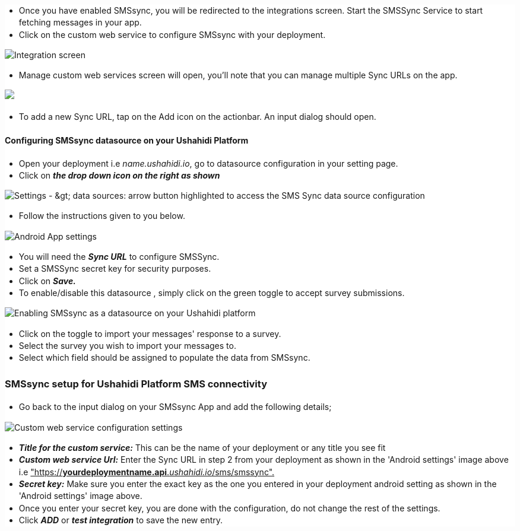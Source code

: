 * Once you have enabled SMSsync, you will be redirected to the integrations screen. Start the SMSSync Service to start fetching messages in your app.
* Click on the custom web service to configure SMSsync with your deployment.

![Integration screen](../.gitbook/assets/Screenshot\_2020-09-15-11-20-22\_png\_and\_Downloads.png)

* Manage custom web services screen will open, you’ll note that you can manage multiple Sync URLs on the app.&#x20;

![](<../.gitbook/assets/Screenshot\_2020-09-15-11-21-21\_png (1).png>)

* To add a new Sync URL, tap on the Add icon on the actionbar. An input dialog should open.

#### Configuring SMSsync datasource on your Ushahidi Platform

* Open your deployment i.e _name.ushahidi.io_, go to datasource configuration in your setting page.
* Click on _**the drop down icon on the right as shown**_

![Settings - \&gt; data sources: arrow button highlighted to access the SMS Sync data source configuration](<../.gitbook/assets/Data\_Sources\_-\_test254 (2).png>)

* Follow the instructions given to you below.

![Android App settings](<../.gitbook/assets/Data\_Sources\_-\_test254 (3).png>)

* You will need the _**Sync URL**_ to configure SMSSync.
* Set a SMSSync secret key for security purposes.
* Click on _**Save.**_
* To enable/disable this datasource , simply click on the green toggle to accept survey submissions.

![Enabling SMSsync as a datasource on your Ushahidi platform](<../.gitbook/assets/Data\_Sources\_-\_test254 (4).png>)

* Click on the toggle to import your messages' response to a survey.
* Select the survey you wish to import your messages to.
* Select which field should be assigned to populate the data from SMSsync.

### SMSsync setup for Ushahidi Platform SMS connectivity

* Go back to the input dialog on your SMSsync App and add the following details;

![Custom web service configuration settings](../.gitbook/assets/Screenshot\_2020-09-15-11-40-05\_png.png)

* _**Title for the custom service:**_ This can be the name of your deployment or any title you see fit
* _**Custom web service Url:**_  Enter the Sync URL in step 2 from your deployment as shown in the 'Android settings' image above i.e ["https://**yourdeploymentname.api**._ushahidi.io_/sms/smssync".](https://yourdeploymentname.api.ushahidi.io/sms/smssync)
* _**Secret key:**_ Make sure you enter the exact key as the one you entered in your deployment android setting as shown in the 'Android settings' image above.&#x20;
* Once you enter your secret key, you are done with the configuration, do not change the rest of the settings.
* Click _**ADD**_ or _**test integration**_ to save the new entry.
